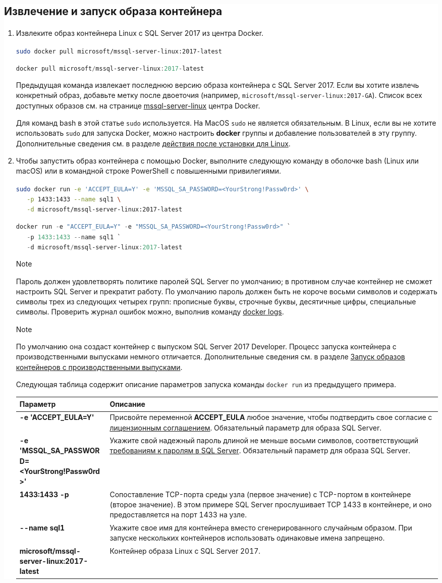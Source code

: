 ## <a name="pull-and-run-the-container-image"></a>Извлечение и запуск образа контейнера

1. Извлеките образ контейнера Linux с SQL Server 2017 из центра Docker.

   ```bash
   sudo docker pull microsoft/mssql-server-linux:2017-latest
   ```

   ```PowerShell
   docker pull microsoft/mssql-server-linux:2017-latest
   ```

   Предыдущая команда извлекает последнюю версию образа контейнера с SQL Server 2017. Если вы хотите извлечь конкретный образ, добавьте метку после двоеточия (например, `microsoft/mssql-server-linux:2017-GA`). Список всех доступных образов см. на странице [mssql-server-linux](https://hub.docker.com/r/microsoft/mssql-server-linux/tags/) центра Docker.
   
   Для команд bash в этой статье `sudo` используется. На MacOS `sudo` не является обязательным. В Linux, если вы не хотите использовать `sudo` для запуска Docker, можно настроить **docker** группы и добавление пользователей в эту группу. Дополнительные сведения см. в разделе [действия после установки для Linux](https://docs.docker.com/install/linux/linux-postinstall/).

1. Чтобы запустить образ контейнера с помощью Docker, выполните следующую команду в оболочке bash (Linux или macOS) или в командной строке PowerShell с повышенными привилегиями.

   ```bash
   sudo docker run -e 'ACCEPT_EULA=Y' -e 'MSSQL_SA_PASSWORD=<YourStrong!Passw0rd>' \
      -p 1433:1433 --name sql1 \
      -d microsoft/mssql-server-linux:2017-latest
   ```

   ```PowerShell
   docker run -e "ACCEPT_EULA=Y" -e "MSSQL_SA_PASSWORD=<YourStrong!Passw0rd>" `
      -p 1433:1433 --name sql1 `
      -d microsoft/mssql-server-linux:2017-latest
   ```

   > [!NOTE]
   > Пароль должен удовлетворять политике паролей SQL Server по умолчанию; в противном случае контейнер не сможет настроить SQL Server и прекратит работу. По умолчанию пароль должен быть не короче восьми символов и содержать символы трех из следующих четырех групп: прописные буквы, строчные буквы, десятичные цифры, специальные символы. Проверить журнал ошибок можно, выполнив команду [docker logs](https://docs.docker.com/engine/reference/commandline/logs/).

   > [!NOTE]
   > По умолчанию она создаст контейнер с выпуском SQL Server 2017 Developer. Процесс запуска контейнера с производственными выпусками немного отличается. Дополнительные сведения см. в разделе [Запуск образов контейнеров с производственными выпусками](sql-server-linux-configure-docker.md#production).

   Следующая таблица содержит описание параметров запуска команды `docker run` из предыдущего примера.

   | Параметр | Описание |
   |-----|-----|
   | **-e 'ACCEPT_EULA=Y'** |  Присвойте переменной **ACCEPT_EULA** любое значение, чтобы подтвердить свое согласие с [лицензионным соглашением](http://go.microsoft.com/fwlink/?LinkId=746388). Обязательный параметр для образа SQL Server. |
   | **-e 'MSSQL_SA_PASSWORD=\<YourStrong!Passw0rd\>'** | Укажите свой надежный пароль длиной не меньше восьми символов, соответствующий [требованиям к паролям в SQL Server](../relational-databases/security/password-policy.md). Обязательный параметр для образа SQL Server. |
   | **1433:1433 -p** | Сопоставление TCP-порта среды узла (первое значение) с TCP-портом в контейнере (второе значение). В этом примере SQL Server прослушивает TCP 1433 в контейнере, и оно предоставляется на порт 1433 на узле. |
   | **--name sql1** | Укажите свое имя для контейнера вместо сгенерированного случайным образом. При запуске нескольких контейнеров использовать одинаковые имена запрещено. |
   | **microsoft/mssql-server-linux:2017-latest** | Контейнер образа Linux с SQL Server 2017. |
